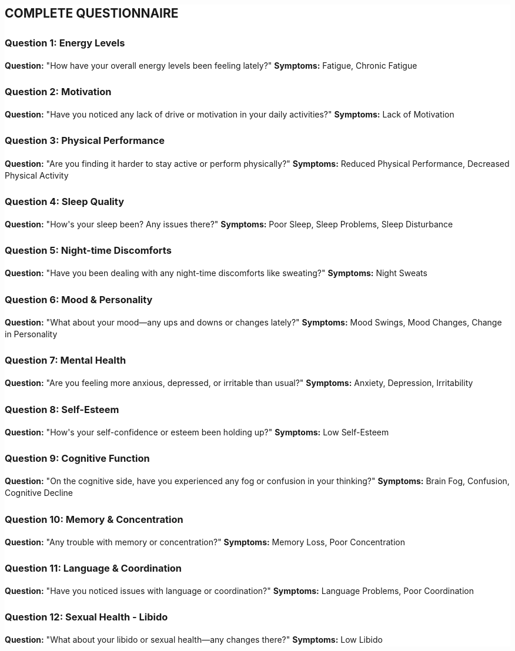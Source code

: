 ## **COMPLETE QUESTIONNAIRE**

### **Question 1: Energy Levels**
**Question:** "How have your overall energy levels been feeling lately?"
**Symptoms:** Fatigue, Chronic Fatigue

### **Question 2: Motivation**
**Question:** "Have you noticed any lack of drive or motivation in your daily activities?"
**Symptoms:** Lack of Motivation

### **Question 3: Physical Performance**
**Question:** "Are you finding it harder to stay active or perform physically?"
**Symptoms:** Reduced Physical Performance, Decreased Physical Activity

### **Question 4: Sleep Quality**
**Question:** "How's your sleep been? Any issues there?"
**Symptoms:** Poor Sleep, Sleep Problems, Sleep Disturbance

### **Question 5: Night-time Discomforts**
**Question:** "Have you been dealing with any night-time discomforts like sweating?"
**Symptoms:** Night Sweats

### **Question 6: Mood & Personality**
**Question:** "What about your mood—any ups and downs or changes lately?"
**Symptoms:** Mood Swings, Mood Changes, Change in Personality

### **Question 7: Mental Health**
**Question:** "Are you feeling more anxious, depressed, or irritable than usual?"
**Symptoms:** Anxiety, Depression, Irritability

### **Question 8: Self-Esteem**
**Question:** "How's your self-confidence or esteem been holding up?"
**Symptoms:** Low Self-Esteem

### **Question 9: Cognitive Function**
**Question:** "On the cognitive side, have you experienced any fog or confusion in your thinking?"
**Symptoms:** Brain Fog, Confusion, Cognitive Decline

### **Question 10: Memory & Concentration**
**Question:** "Any trouble with memory or concentration?"
**Symptoms:** Memory Loss, Poor Concentration

### **Question 11: Language & Coordination**
**Question:** "Have you noticed issues with language or coordination?"
**Symptoms:** Language Problems, Poor Coordination

### **Question 12: Sexual Health - Libido**
**Question:** "What about your libido or sexual health—any changes there?"
**Symptoms:** Low Libido
